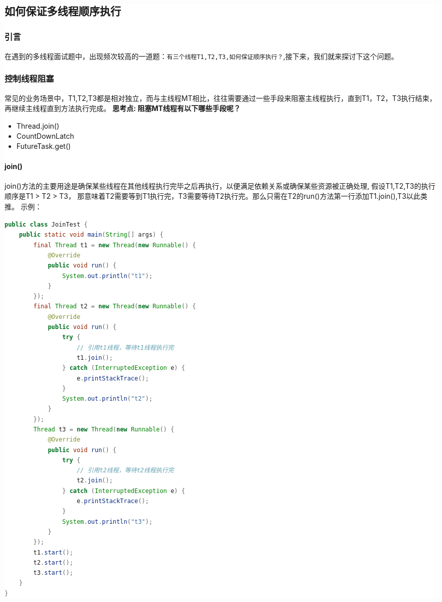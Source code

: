 ## 如何保证多线程顺序执行

### 引言
在遇到的多线程面试题中，出现频次较高的一道题：`有三个线程T1,T2,T3,如何保证顺序执行？`,接下来，我们就来探讨下这个问题。

### 控制线程阻塞
常见的业务场景中，T1,T2,T3都是相对独立，而与主线程MT相比，往往需要通过一些手段来阻塞主线程执行，直到T1，T2，T3执行结束，再继续主线程直到方法执行完成。 **思考点: 阻塞MT线程有以下哪些手段呢？** 

* Thread.join()
* CountDownLatch
* FutureTask.get()

#### join()
join()方法的主要用途是确保某些线程在其他线程执行完毕之后再执行，以便满足依赖关系或确保某些资源被正确处理, 假设T1,T2,T3的执行顺序是T1 > T2 > T3， 那意味着T2需要等到T1执行完，T3需要等待T2执行完。那么只需在T2的run()方法第一行添加T1.join(),T3以此类推。
示例：
```java
public class JoinTest {
    public static void main(String[] args) {
        final Thread t1 = new Thread(new Runnable() {
            @Override
            public void run() {
                System.out.println("t1");
            }
        });
        final Thread t2 = new Thread(new Runnable() {
            @Override
            public void run() {
                try {
                    // 引用t1线程，等待t1线程执行完
                    t1.join();
                } catch (InterruptedException e) {
                    e.printStackTrace();
                }
                System.out.println("t2");
            }
        });
        Thread t3 = new Thread(new Runnable() {
            @Override
            public void run() {
                try {
                    // 引用t2线程，等待t2线程执行完
                    t2.join();
                } catch (InterruptedException e) {
                    e.printStackTrace();
                }
                System.out.println("t3");
            }
        });
        t1.start();
        t2.start();
        t3.start();
    }
}
```
